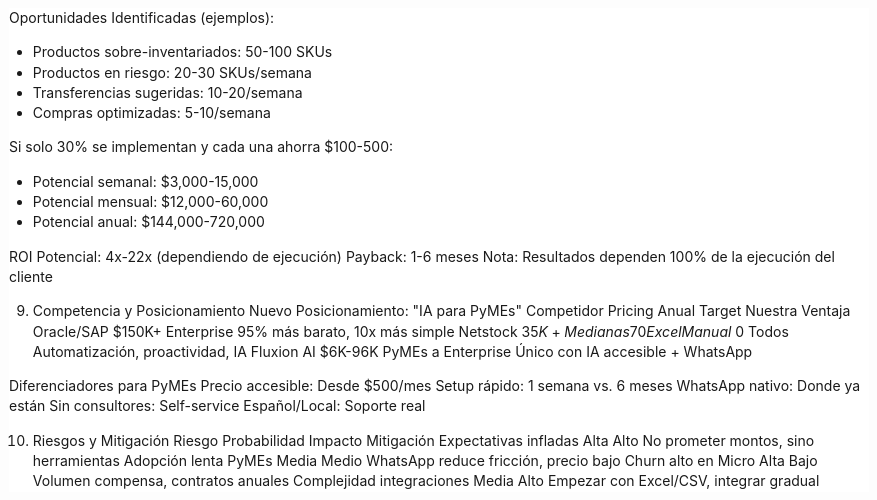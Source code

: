 Oportunidades Identificadas (ejemplos):
- Productos sobre-inventariados: 50-100 SKUs
- Productos en riesgo: 20-30 SKUs/semana
- Transferencias sugeridas: 10-20/semana
- Compras optimizadas: 5-10/semana

Si solo 30% se implementan y cada una ahorra $100-500:
- Potencial semanal: $3,000-15,000
- Potencial mensual: $12,000-60,000
- Potencial anual: $144,000-720,000

ROI Potencial: 4x-22x (dependiendo de ejecución)
Payback: 1-6 meses
Nota: Resultados dependen 100% de la ejecución del cliente

9. Competencia y Posicionamiento
Nuevo Posicionamiento: "IA para PyMEs"
Competidor
Pricing Anual
Target
Nuestra Ventaja
Oracle/SAP
$150K+
Enterprise
95% más barato, 10x más simple
Netstock
$35K+
Medianas
70% más barato, en español, WhatsApp
Excel Manual
~$0
Todos
Automatización, proactividad, IA
Fluxion AI
$6K-96K
PyMEs a Enterprise
Único con IA accesible + WhatsApp

Diferenciadores para PyMEs
Precio accesible: Desde $500/mes
Setup rápido: 1 semana vs. 6 meses
WhatsApp nativo: Donde ya están
Sin consultores: Self-service
Español/Local: Soporte real

10. Riesgos y Mitigación
Riesgo
Probabilidad
Impacto
Mitigación
Expectativas infladas
Alta
Alto
No prometer montos, sino herramientas
Adopción lenta PyMEs
Media
Medio
WhatsApp reduce fricción, precio bajo
Churn alto en Micro
Alta
Bajo
Volumen compensa, contratos anuales
Complejidad integraciones
Media
Alto
Empezar con Excel/CSV, integrar gradual
